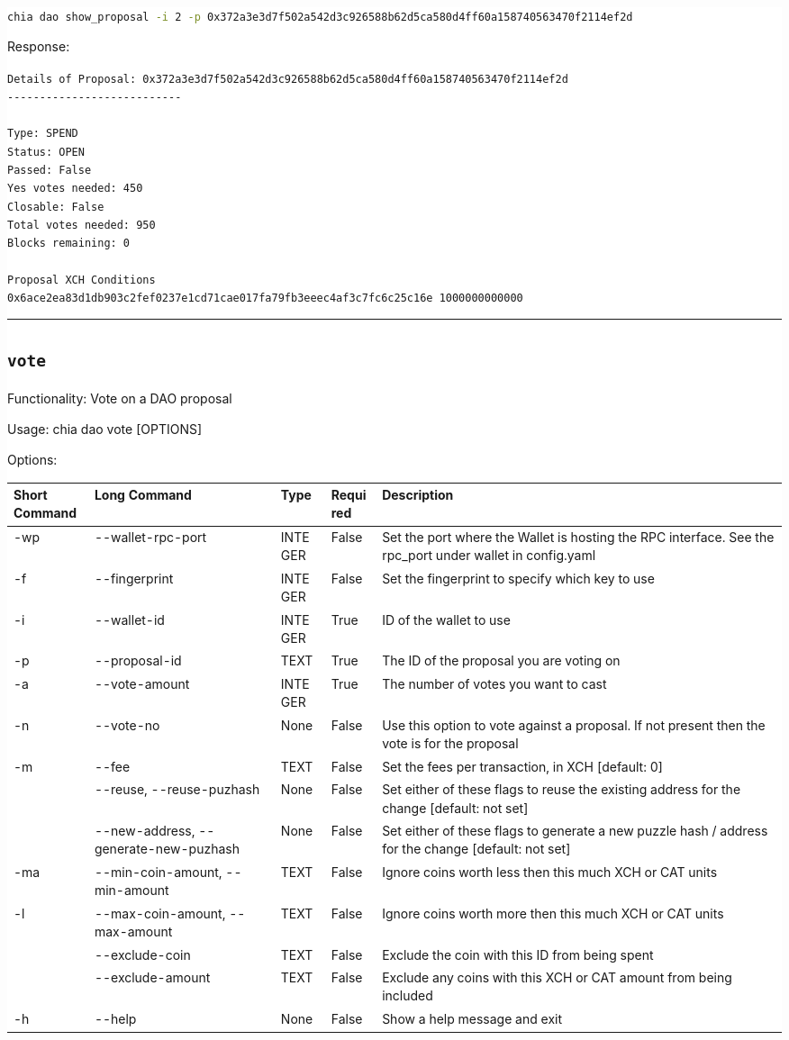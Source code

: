 ```bash
chia dao show_proposal -i 2 -p 0x372a3e3d7f502a542d3c926588b62d5ca580d4ff60a158740563470f2114ef2d
```

Response:

```bash
Details of Proposal: 0x372a3e3d7f502a542d3c926588b62d5ca580d4ff60a158740563470f2114ef2d
---------------------------

Type: SPEND
Status: OPEN
Passed: False
Yes votes needed: 450
Closable: False
Total votes needed: 950
Blocks remaining: 0

Proposal XCH Conditions
0x6ace2ea83d1db903c2fef0237e1cd71cae017fa79fb3eeec4af3c7fc6c25c16e 1000000000000
```

</details>

---

## `vote`

Functionality: Vote on a DAO proposal

Usage: chia dao vote [OPTIONS]

Options:

| Short Command | Long Command                          | Type    | Required | Description                                                                                              |
| :------------ | :------------------------------------ | :------ | :------- | :------------------------------------------------------------------------------------------------------- |
| -wp           | --wallet-rpc-port                     | INTEGER | False    | Set the port where the Wallet is hosting the RPC interface. See the rpc_port under wallet in config.yaml |
| -f            | --fingerprint                         | INTEGER | False    | Set the fingerprint to specify which key to use                                                          |
| -i            | --wallet-id                           | INTEGER | True     | ID of the wallet to use                                                                                  |
| -p            | --proposal-id                         | TEXT    | True     | The ID of the proposal you are voting on                                                                 |
| -a            | --vote-amount                         | INTEGER | True     | The number of votes you want to cast                                                                     |
| -n            | --vote-no                             | None    | False    | Use this option to vote against a proposal. If not present then the vote is for the proposal             |
| -m            | --fee                                 | TEXT    | False    | Set the fees per transaction, in XCH [default: 0]                                                        |
|               | --reuse, --reuse-puzhash              | None    | False    | Set either of these flags to reuse the existing address for the change [default: not set]                |
|               | --new-address, --generate-new-puzhash | None    | False    | Set either of these flags to generate a new puzzle hash / address for the change [default: not set]      |
| -ma           | --min-coin-amount, --min-amount       | TEXT    | False    | Ignore coins worth less then this much XCH or CAT units                                                  |
| -l            | --max-coin-amount, --max-amount       | TEXT    | False    | Ignore coins worth more then this much XCH or CAT units                                                  |
|               | --exclude-coin                        | TEXT    | False    | Exclude the coin with this ID from being spent                                                           |
|               | --exclude-amount                      | TEXT    | False    | Exclude any coins with this XCH or CAT amount from being included                                        |
| -h            | --help                                | None    | False    | Show a help message and exit                                                                             |
